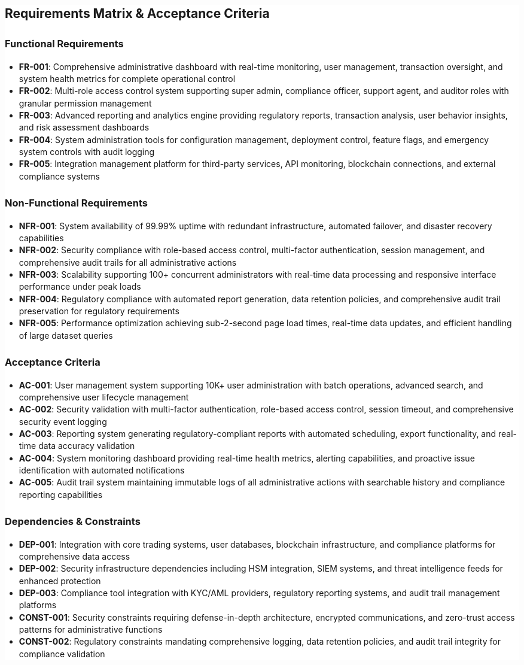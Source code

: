
## **Requirements Matrix & Acceptance Criteria**

### **Functional Requirements**

- **FR-001**: Comprehensive administrative dashboard with real-time monitoring, user management, transaction oversight, and system health metrics for complete operational control
- **FR-002**: Multi-role access control system supporting super admin, compliance officer, support agent, and auditor roles with granular permission management
- **FR-003**: Advanced reporting and analytics engine providing regulatory reports, transaction analysis, user behavior insights, and risk assessment dashboards
- **FR-004**: System administration tools for configuration management, deployment control, feature flags, and emergency system controls with audit logging
- **FR-005**: Integration management platform for third-party services, API monitoring, blockchain connections, and external compliance systems

### **Non-Functional Requirements**

- **NFR-001**: System availability of 99.99% uptime with redundant infrastructure, automated failover, and disaster recovery capabilities
- **NFR-002**: Security compliance with role-based access control, multi-factor authentication, session management, and comprehensive audit trails for all administrative actions
- **NFR-003**: Scalability supporting 100+ concurrent administrators with real-time data processing and responsive interface performance under peak loads
- **NFR-004**: Regulatory compliance with automated report generation, data retention policies, and comprehensive audit trail preservation for regulatory requirements
- **NFR-005**: Performance optimization achieving sub-2-second page load times, real-time data updates, and efficient handling of large dataset queries

### **Acceptance Criteria**

- **AC-001**: User management system supporting 10K+ user administration with batch operations, advanced search, and comprehensive user lifecycle management
- **AC-002**: Security validation with multi-factor authentication, role-based access control, session timeout, and comprehensive security event logging
- **AC-003**: Reporting system generating regulatory-compliant reports with automated scheduling, export functionality, and real-time data accuracy validation
- **AC-004**: System monitoring dashboard providing real-time health metrics, alerting capabilities, and proactive issue identification with automated notifications
- **AC-005**: Audit trail system maintaining immutable logs of all administrative actions with searchable history and compliance reporting capabilities

### **Dependencies & Constraints**

- **DEP-001**: Integration with core trading systems, user databases, blockchain infrastructure, and compliance platforms for comprehensive data access
- **DEP-002**: Security infrastructure dependencies including HSM integration, SIEM systems, and threat intelligence feeds for enhanced protection
- **DEP-003**: Compliance tool integration with KYC/AML providers, regulatory reporting systems, and audit trail management platforms
- **CONST-001**: Security constraints requiring defense-in-depth architecture, encrypted communications, and zero-trust access patterns for administrative functions
- **CONST-002**: Regulatory constraints mandating comprehensive logging, data retention policies, and audit trail integrity for compliance validation
